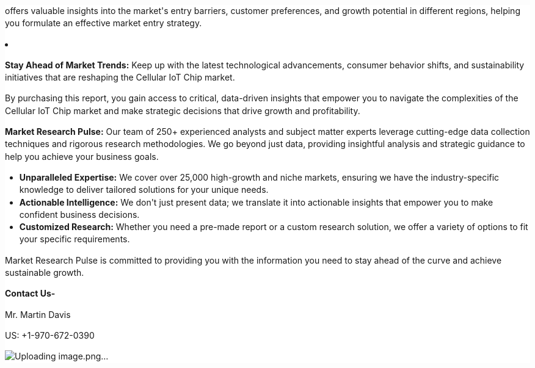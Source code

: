 offers valuable insights into the market's entry barriers, customer preferences, and growth potential in different regions, helping you formulate an effective market entry strategy.</p></li><li><p><strong>Stay Ahead of Market Trends:</strong> Keep up with the latest technological advancements, consumer behavior shifts, and sustainability initiatives that are reshaping the Cellular IoT Chip market.</p></li></ol><p>By purchasing this report, you gain access to critical, data-driven insights that empower you to navigate the complexities of the Cellular IoT Chip market and make strategic decisions that drive growth and profitability.</p><p><strong>Market Research Pulse:</strong>&nbsp;Our team of 250+ experienced analysts and subject matter experts leverage cutting-edge data collection techniques and rigorous research methodologies. We go beyond just data, providing insightful analysis and strategic guidance to help you achieve your business goals.</p><ul><li><strong>Unparalleled Expertise:</strong>&nbsp;We cover over 25,000 high-growth and niche markets, ensuring we have the industry-specific knowledge to deliver tailored solutions for your unique needs.</li><li><strong>Actionable Intelligence:</strong>&nbsp;We don't just present data; we translate it into actionable insights that empower you to make confident business decisions.</li><li><strong>Customized Research:</strong>&nbsp;Whether you need a pre-made report or a custom research solution, we offer a variety of options to fit your specific requirements.</li></ul><p>Market Research Pulse is committed to providing you with the information you need to stay ahead of the curve and achieve sustainable growth.</p><p><strong>Contact Us-</strong></p><p>Mr. Martin Davis</p><p>US: +1-970-672-0390</p>
![Uploading image.png…]()
